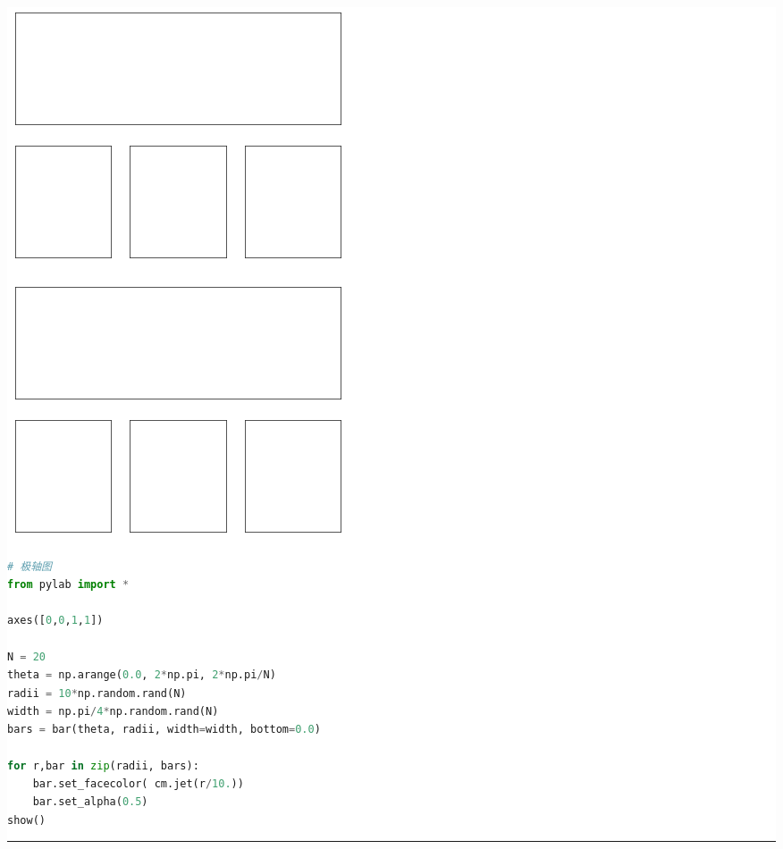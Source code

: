 
![绘图-38](/images/posts/image/绘图-38.png)

![绘图-38](../images/posts/image/绘图-38.png)



```python
# 极轴图
from pylab import *

axes([0,0,1,1])

N = 20
theta = np.arange(0.0, 2*np.pi, 2*np.pi/N)
radii = 10*np.random.rand(N)
width = np.pi/4*np.random.rand(N)
bars = bar(theta, radii, width=width, bottom=0.0)

for r,bar in zip(radii, bars):
    bar.set_facecolor( cm.jet(r/10.))
    bar.set_alpha(0.5)
show()


```

---